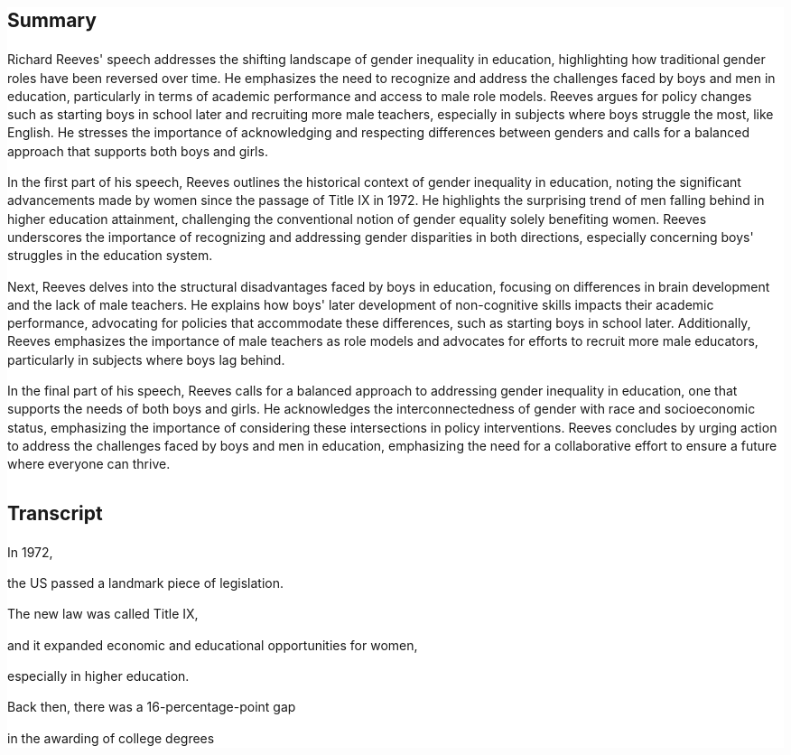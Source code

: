 

## Summary



Richard Reeves' speech addresses the shifting landscape of gender inequality in education, highlighting how traditional gender roles have been reversed over time. He emphasizes the need to recognize and address the challenges faced by boys and men in education, particularly in terms of academic performance and access to male role models. Reeves argues for policy changes such as starting boys in school later and recruiting more male teachers, especially in subjects where boys struggle the most, like English. He stresses the importance of acknowledging and respecting differences between genders and calls for a balanced approach that supports both boys and girls. 

In the first part of his speech, Reeves outlines the historical context of gender inequality in education, noting the significant advancements made by women since the passage of Title IX in 1972. He highlights the surprising trend of men falling behind in higher education attainment, challenging the conventional notion of gender equality solely benefiting women. Reeves underscores the importance of recognizing and addressing gender disparities in both directions, especially concerning boys' struggles in the education system.

Next, Reeves delves into the structural disadvantages faced by boys in education, focusing on differences in brain development and the lack of male teachers. He explains how boys' later development of non-cognitive skills impacts their academic performance, advocating for policies that accommodate these differences, such as starting boys in school later. Additionally, Reeves emphasizes the importance of male teachers as role models and advocates for efforts to recruit more male educators, particularly in subjects where boys lag behind.

In the final part of his speech, Reeves calls for a balanced approach to addressing gender inequality in education, one that supports the needs of both boys and girls. He acknowledges the interconnectedness of gender with race and socioeconomic status, emphasizing the importance of considering these intersections in policy interventions. Reeves concludes by urging action to address the challenges faced by boys and men in education, emphasizing the need for a collaborative effort to ensure a future where everyone can thrive.





## Transcript



In 1972,

the US passed a landmark
piece of legislation.

The new law was called Title IX,

and it expanded economic
and educational opportunities for women,

especially in higher education.

Back then, there was
a 16-percentage-point gap

in the awarding of college degrees
